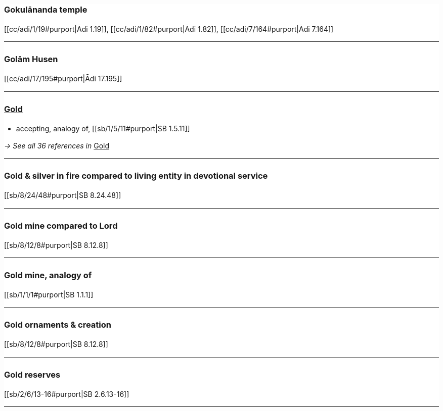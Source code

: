 ### Gokulānanda temple

[[cc/adi/1/19#purport|Ādi 1.19]], [[cc/adi/1/82#purport|Ādi 1.82]], [[cc/adi/7/164#purport|Ādi 7.164]]


---

### Golām Husen

[[cc/adi/17/195#purport|Ādi 17.195]]


---

### [Gold](../entries/gold.md)

* accepting, analogy of, [[sb/1/5/11#purport|SB 1.5.11]]

*→ See all 36 references in* [Gold](../entries/gold.md)

---

### Gold & silver in fire compared to living entity in devotional service

[[sb/8/24/48#purport|SB 8.24.48]]


---

### Gold mine compared to Lord

[[sb/8/12/8#purport|SB 8.12.8]]


---

### Gold mine, analogy of

[[sb/1/1/1#purport|SB 1.1.1]]


---

### Gold ornaments & creation

[[sb/8/12/8#purport|SB 8.12.8]]


---

### Gold reserves

[[sb/2/6/13-16#purport|SB 2.6.13-16]]


---
